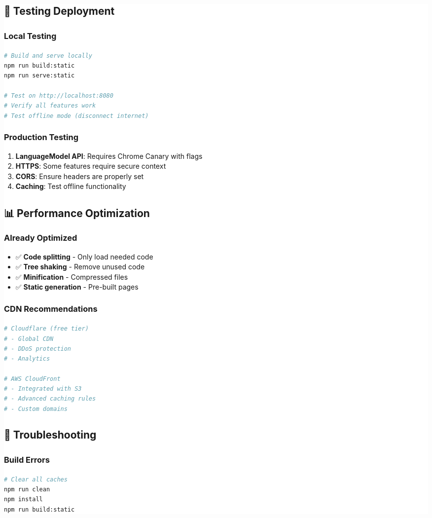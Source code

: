 ## 🧪 Testing Deployment

### Local Testing

```bash
# Build and serve locally
npm run build:static
npm run serve:static

# Test on http://localhost:8080
# Verify all features work
# Test offline mode (disconnect internet)
```

### Production Testing

1. **LanguageModel API**: Requires Chrome Canary with flags
2. **HTTPS**: Some features require secure context
3. **CORS**: Ensure headers are properly set
4. **Caching**: Test offline functionality

## 📊 Performance Optimization

### Already Optimized

- ✅ **Code splitting** - Only load needed code
- ✅ **Tree shaking** - Remove unused code
- ✅ **Minification** - Compressed files
- ✅ **Static generation** - Pre-built pages

### CDN Recommendations

```bash
# Cloudflare (free tier)
# - Global CDN
# - DDoS protection
# - Analytics

# AWS CloudFront
# - Integrated with S3
# - Advanced caching rules
# - Custom domains
```

## 🚨 Troubleshooting

### Build Errors

```bash
# Clear all caches
npm run clean
npm install
npm run build:static
```

